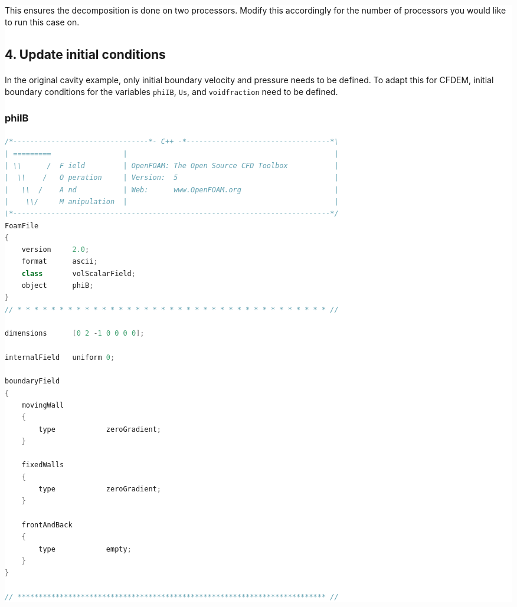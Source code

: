 This ensures the decomposition is done on two processors. Modify this accordingly
for the number of processors you would like to run this case on.

## 4. Update initial conditions

In the original cavity example, only initial boundary velocity and pressure needs to be
defined. To adapt this for CFDEM, initial boundary conditions for the variables `phiIB`,
 `Us`, and `voidfraction` need to be defined.

### phiIB
```cpp {style=tango,linenos=false}
/*--------------------------------*- C++ -*----------------------------------*\
| =========                 |                                                 |
| \\      /  F ield         | OpenFOAM: The Open Source CFD Toolbox           |
|  \\    /   O peration     | Version:  5                                     |
|   \\  /    A nd           | Web:      www.OpenFOAM.org                      |
|    \\/     M anipulation  |                                                 |
\*---------------------------------------------------------------------------*/
FoamFile
{
    version     2.0;
    format      ascii;
    class       volScalarField;
    object      phiB;
}
// * * * * * * * * * * * * * * * * * * * * * * * * * * * * * * * * * * * * * //

dimensions      [0 2 -1 0 0 0 0];

internalField   uniform 0;

boundaryField
{
    movingWall
    {
        type            zeroGradient;
    }

    fixedWalls
    {
        type            zeroGradient;
    }

    frontAndBack
    {
        type            empty;
    }
}

// ************************************************************************* //
```
